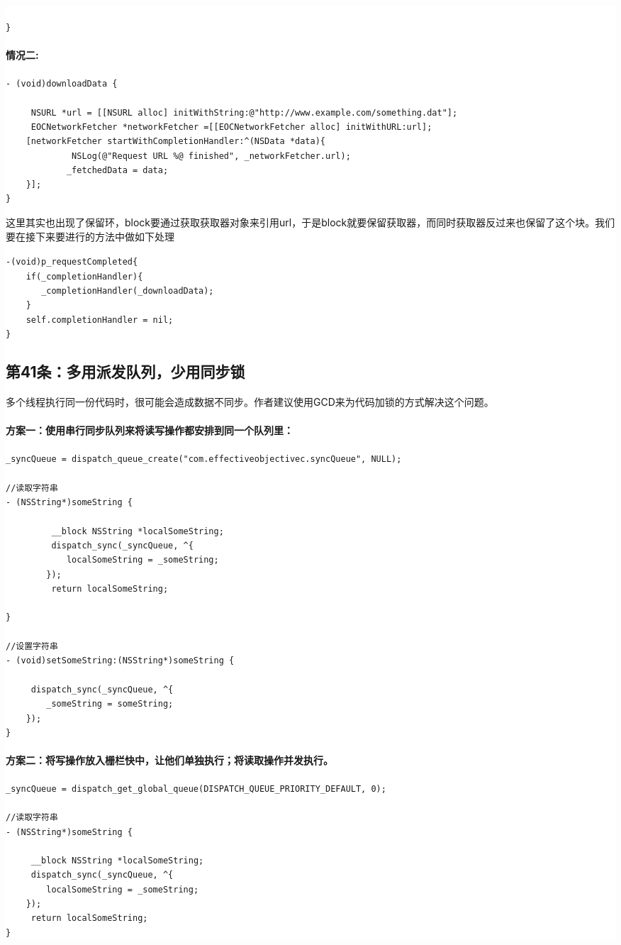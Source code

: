 ```

}
```
#### 情况二:
```
- (void)downloadData {

     NSURL *url = [[NSURL alloc] initWithString:@"http://www.example.com/something.dat"];
     EOCNetworkFetcher *networkFetcher =[[EOCNetworkFetcher alloc] initWithURL:url];
    [networkFetcher startWithCompletionHandler:^(NSData *data){
             NSLog(@"Request URL %@ finished", _networkFetcher.url);
            _fetchedData = data;
    }];
}
```
这里其实也出现了保留环，block要通过获取获取器对象来引用url，于是block就要保留获取器，而同时获取器反过来也保留了这个块。我们要在接下来要进行的方法中做如下处理
```
-(void)p_requestCompleted{
    if(_completionHandler){
       _completionHandler(_downloadData);
    }
    self.completionHandler = nil;  
}
```
## 第41条：多用派发队列，少用同步锁
多个线程执行同一份代码时，很可能会造成数据不同步。作者建议使用GCD来为代码加锁的方式解决这个问题。
#### 方案一：使用串行同步队列来将读写操作都安排到同一个队列里：
```
_syncQueue = dispatch_queue_create("com.effectiveobjectivec.syncQueue", NULL);

//读取字符串
- (NSString*)someString {

         __block NSString *localSomeString;
         dispatch_sync(_syncQueue, ^{
            localSomeString = _someString;
        });
         return localSomeString;

}

//设置字符串
- (void)setSomeString:(NSString*)someString {

     dispatch_sync(_syncQueue, ^{
        _someString = someString;
    });
}
```
#### 方案二：将写操作放入栅栏快中，让他们单独执行；将读取操作并发执行。
```
_syncQueue = dispatch_get_global_queue(DISPATCH_QUEUE_PRIORITY_DEFAULT, 0);

//读取字符串
- (NSString*)someString {

     __block NSString *localSomeString;
     dispatch_sync(_syncQueue, ^{
        localSomeString = _someString;
    });
     return localSomeString;
}
```